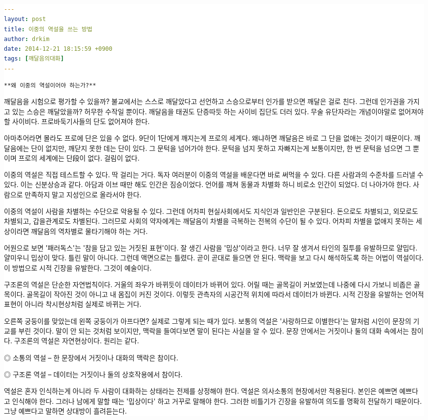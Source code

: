 ```yaml
---
layout: post
title: 이중의 역설을 쓰는 방법
author: drkim
date: 2014-12-21 18:15:59 +0900
tags: [깨달음의대화]
---
```

 
    **왜 이중의 역설이어야 하는가?**

  


깨달음을 시험으로 평가할 수 있을까? 불교에서는 스스로 깨달았다고 선언하고 스승으로부터 인가를 받으면 깨달은 걸로 친다. 그런데 인가권을 가지고 있는 스승은 깨달았을까? 허무한 수작일 뿐이다. 깨달음을 태권도 단증따듯 하는 사이비 집단도 더러 있다. 무술 유단자라는 개념이야말로 없어져야 할 사이비다. 프로바둑기사들의 단도 없어져야 한다. 

  


아마추어라면 몰라도 프로에 단은 있을 수 없다. 9단이 1단에게 깨지는게 프로의 세계다. 왜냐하면 깨달음은 바로 그 단을 없애는 것이기 때문이다. 깨달음에는 단이 없지만, 깨닫지 못한 데는 단이 있다. 그 문턱을 넘어가야 한다. 문턱을 넘지 못하고 자빠지는게 보통이지만, 한 번 문턱을 넘으면 그 뿐이며 프로의 세계에는 단段이 없다. 걸림이 없다. 

  


이중의 역설은 직접 테스트할 수 있다. 딱 걸리는 거다. 독자 여러분이 이중의 역설을 배운다면 바로 써먹을 수 있다. 다른 사람과의 수준차를 드러낼 수 있다. 이는 신분상승과 같다. 아담과 이브 때만 해도 인간은 짐승이었다. 언어를 깨쳐 동물과 차별화 하니 비로소 인간이 되었다. 더 나아가야 한다. 사람으로 만족하지 말고 지성인으로 올라서야 한다. 

  


이중의 역설이 사람을 차별하는 수단으로 악용될 수 있다. 그런데 어차피 현실사회에서도 지식인과 일반인은 구분된다. 돈으로도 차별되고, 외모로도 차별되고, 갑을관계로도 차별된다. 그러므로 사회의 약자에게는 깨달음이 차별을 극복하는 전복의 수단이 될 수 있다. 어차피 차별을 없애지 못하는 세상이라면 깨달음의 역차별로 물타기해야 하는 거다. 

  


어원으로 보면 '패러독스'는 '참을 담고 있는 거짓된 표현'이다. 잘 생긴 사람을 '밉상'이라고 한다. 너무 잘 생겨서 타인의 질투를 유발하므로 얄밉다. 얄미우니 밉상이 맞다. 틀린 말이 아니다. 그런데 액면으로는 틀렸다. 곧이 곧대로 들으면 안 된다. 맥락을 보고 다시 해석하도록 하는 어법이 역설이다. 이 방법으로 시적 긴장을 유발한다. 그것이 예술이다. 

  


구조론의 역설은 단순한 자연법칙이다. 거울의 좌우가 바뀌듯이 데이터가 바뀌어 있다. 어릴 때는 골목길이 커보였는데 나중에 다시 가보니 비좁은 골목이다. 골목길이 작아진 것이 아니고 내 몸집이 커진 것이다. 이렇듯 관측자의 시공간적 위치에 따라서 데이터가 바뀐다. 시적 긴장을 유발하는 언어적 표현이 아니라 착시현상처럼 실제로 바뀌는 거다. 

  


오른쪽 궁둥이를 맞았는데 왼쪽 궁둥이가 아프다면? 실제로 그렇게 되는 때가 있다. 보통의 역설은 '사랑하므로 이별한다'는 말처럼 시인이 문장의 기교를 부린 것이다. 말이 안 되는 것처럼 보이지만, 맥락을 들여다보면 말이 된다는 사실을 알 수 있다. 문장 안에서는 거짓이나 둘의 대화 속에서는 참이다. 구조론의 역설은 자연현상이다. 원리는 같다.

  


◎ 소통의 역설 – 한 문장에서 거짓이나 대화의 맥락은 참이다.   
      
◎ 구조론 역설 – 데이터는 거짓이나 둘의 상호작용에서 참이다. 

  


역설은 혼자 인식하는게 아니라 두 사람이 대화하는 상태라는 전제를 상정해야 한다. 역설은 의사소통의 현장에서만 적용된다. 본인은 예쁘면 예쁘다고 인식해야 한다. 그러나 남에게 말할 때는 '밉상이다' 하고 거꾸로 말해야 한다. 그러한 비틀기가 긴장을 유발하여 의도를 명확히 전달하기 때문이다. 그냥 예쁘다고 말하면 상대방이 흘려듣는다. 
